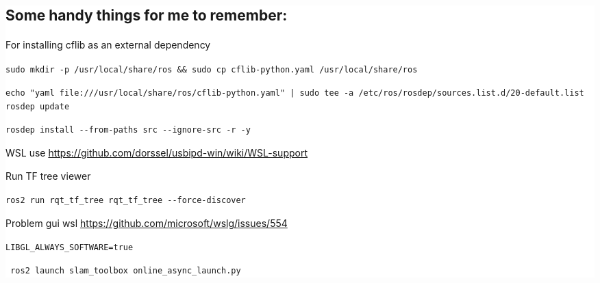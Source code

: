



## Some handy things for me to remember:


For installing cflib as an external dependency

```
sudo mkdir -p /usr/local/share/ros && sudo cp cflib-python.yaml /usr/local/share/ros
```

```
echo "yaml file:///usr/local/share/ros/cflib-python.yaml" | sudo tee -a /etc/ros/rosdep/sources.list.d/20-default.list
rosdep update
```
```
rosdep install --from-paths src --ignore-src -r -y 
```

WSL use
https://github.com/dorssel/usbipd-win/wiki/WSL-support

Run TF tree viewer

```
ros2 run rqt_tf_tree rqt_tf_tree --force-discover
```
Problem gui wsl https://github.com/microsoft/wslg/issues/554
```
LIBGL_ALWAYS_SOFTWARE=true
```
```
 ros2 launch slam_toolbox online_async_launch.py 
```
